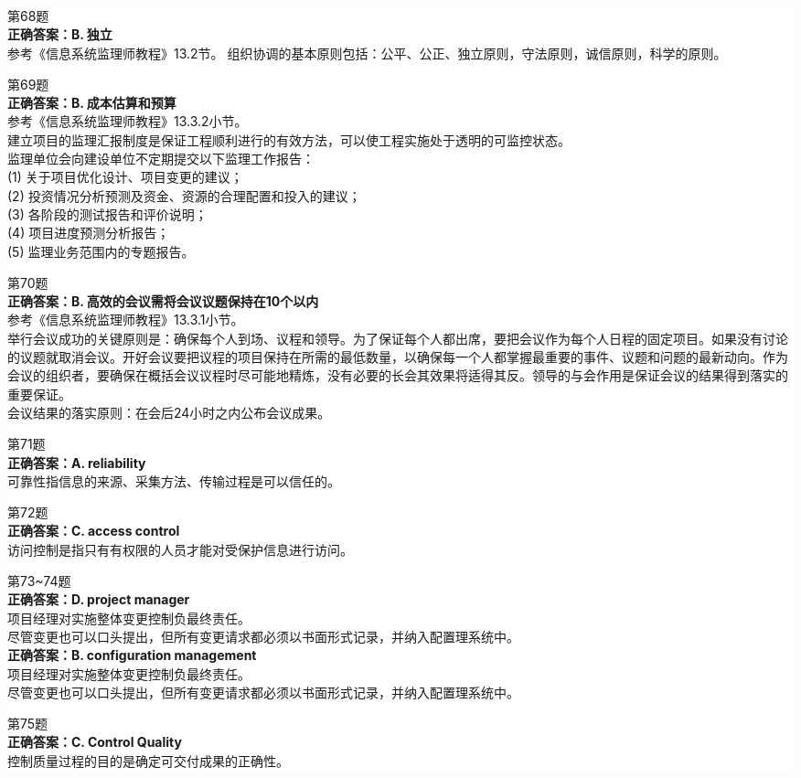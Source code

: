 第68题  
**正确答案：B. 独立**  
参考《信息系统监理师教程》13.2节。 组织协调的基本原则包括：公平、公正、独立原则，守法原则，诚信原则，科学的原则。  
  
第69题  
**正确答案：B. 成本估算和预算**  
参考《信息系统监理师教程》13.3.2小节。  
建立项目的监理汇报制度是保证工程顺利进行的有效方法，可以使工程实施处于透明的可监控状态。  
监理单位会向建设单位不定期提交以下监理工作报告：  
(1) 关于项目优化设计、项目变更的建议；  
(2) 投资情况分析预测及资金、资源的合理配置和投入的建议；  
(3) 各阶段的测试报告和评价说明；  
(4) 项目进度预测分析报告；  
(5) 监理业务范围内的专题报告。  
  
第70题  
**正确答案：B. 高效的会议需将会议议题保持在10个以内**  
参考《信息系统监理师教程》13.3.1小节。  
举行会议成功的关键原则是：确保每个人到场、议程和领导。为了保证每个人都出席，要把会议作为每个人日程的固定项目。如果没有讨论的议题就取消会议。开好会议要把议程的项目保持在所需的最低数量，以确保每一个人都掌握最重要的事件、议题和问题的最新动向。作为会议的组织者，要确保在概括会议议程时尽可能地精炼，没有必要的长会其效果将适得其反。领导的与会作用是保证会议的结果得到落实的重要保证。  
会议结果的落实原则：在会后24小时之内公布会议成果。  
  
第71题  
**正确答案：A. reliability**  
可靠性指信息的来源、采集方法、传输过程是可以信任的。  
  
第72题  
**正确答案：C. access control**  
访问控制是指只有有权限的人员才能对受保护信息进行访问。  
  
第73~74题  
**正确答案：D. project manager**  
项目经理对实施整体变更控制负最终责任。  
尽管变更也可以口头提出，但所有变更请求都必须以书面形式记录，并纳入配置理系统中。  
**正确答案：B. configuration management**  
项目经理对实施整体变更控制负最终责任。  
尽管变更也可以口头提出，但所有变更请求都必须以书面形式记录，并纳入配置理系统中。  
  
第75题  
**正确答案：C. Control Quality**  
控制质量过程的目的是确定可交付成果的正确性。  
  



[5bc54ddbb84d4a99bbca468d5344aa67.jpg]: https://www.xkxxkx.cn/file/exam/software/信息系统监理师/综合知识/第47题/5bc54ddbb84d4a99bbca468d5344aa67.jpg
[f3aa334d41c4484ea969951aee05742a.jpg]: https://www.xkxxkx.cn/file/exam/software/信息系统监理师/综合知识/第47题/f3aa334d41c4484ea969951aee05742a.jpg
[7f5dc861695741a385efd82026af78a8.jpg]: https://www.xkxxkx.cn/file/exam/software/信息系统监理师/综合知识/第66题/7f5dc861695741a385efd82026af78a8.jpg


[055ae33e336b40b7a04bfc72bcf237c8.jpg]: https://www.xkxxkx.cn/file/exam/software/信息系统监理师/综合知识/第47题/055ae33e336b40b7a04bfc72bcf237c8.jpg
[663a7c11bea84561bc9f8ccebf5db346.jpg]: https://www.xkxxkx.cn/file/exam/software/信息系统监理师/综合知识/第48题/663a7c11bea84561bc9f8ccebf5db346.jpg
[2548b1c2452f408d8c0a648761a2c272.jpg]: https://www.xkxxkx.cn/file/exam/software/信息系统监理师/综合知识/第53题/2548b1c2452f408d8c0a648761a2c272.jpg